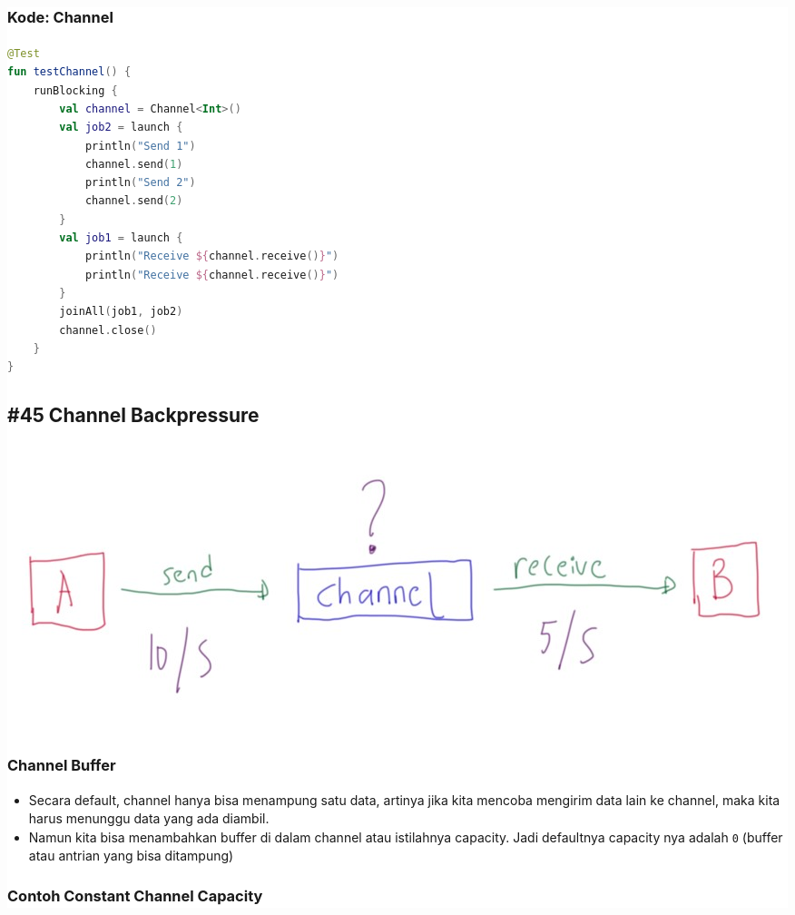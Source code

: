 ### Kode: Channel

```kt
@Test
fun testChannel() {
	runBlocking {
		val channel = Channel<Int>()
		val job2 = launch {
			println("Send 1")
			channel.send(1)
			println("Send 2")
			channel.send(2)
		}
		val job1 = launch {
			println("Receive ${channel.receive()}")
			println("Receive ${channel.receive()}")
		}
		joinAll(job1, job2)
		channel.close()
	}
}
```

## #45 Channel Backpressure

![kotlin-coroutine-06.jpg](./images/kotlin-coroutine-06.jpg)

### Channel Buffer

- Secara default, channel hanya bisa menampung satu data, artinya jika kita mencoba mengirim data lain ke channel, maka kita harus menunggu data yang ada diambil.
- Namun kita bisa menambahkan buffer di dalam channel atau istilahnya capacity. Jadi defaultnya capacity nya adalah `0` (buffer atau antrian yang bisa ditampung)

### Contoh Constant Channel Capacity
